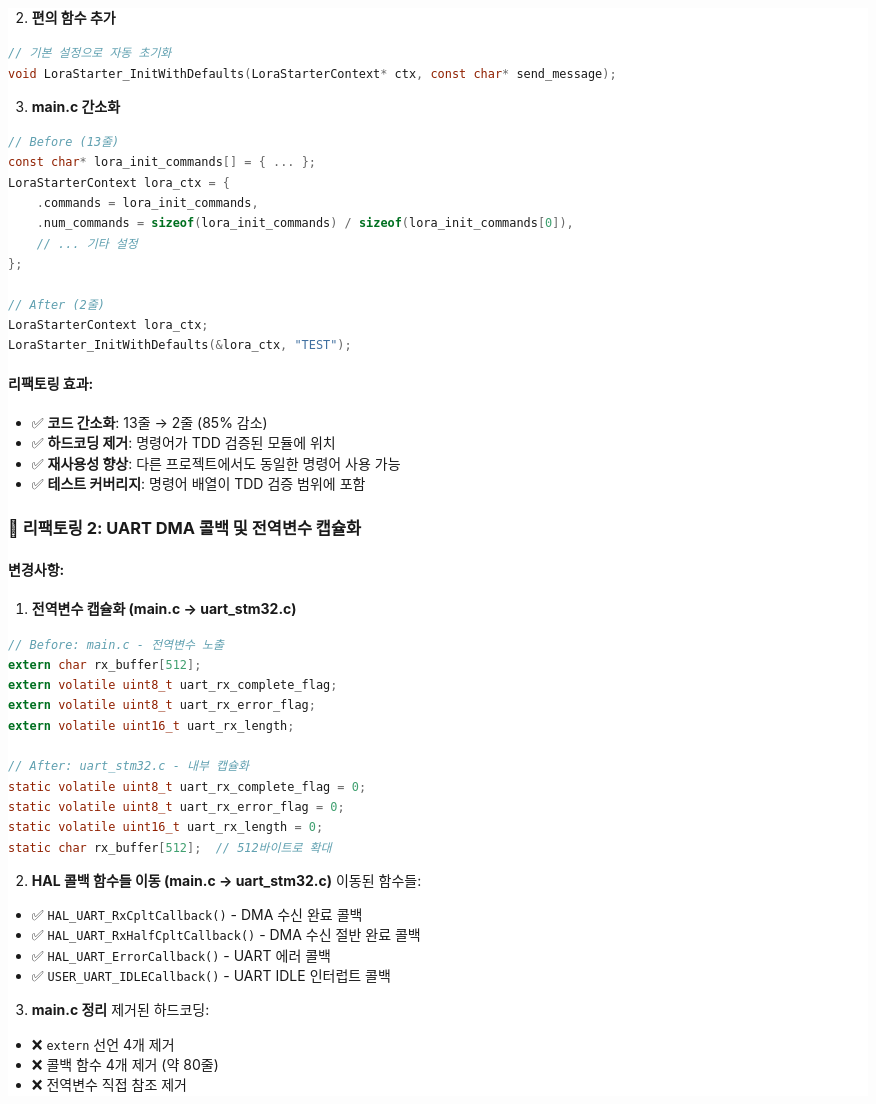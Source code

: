 2. **편의 함수 추가**
```c
// 기본 설정으로 자동 초기화
void LoraStarter_InitWithDefaults(LoraStarterContext* ctx, const char* send_message);
```

3. **main.c 간소화**
```c
// Before (13줄)
const char* lora_init_commands[] = { ... };
LoraStarterContext lora_ctx = {
    .commands = lora_init_commands,
    .num_commands = sizeof(lora_init_commands) / sizeof(lora_init_commands[0]),
    // ... 기타 설정
};

// After (2줄)
LoraStarterContext lora_ctx;
LoraStarter_InitWithDefaults(&lora_ctx, "TEST");
```

#### **리팩토링 효과:**
- ✅ **코드 간소화**: 13줄 → 2줄 (85% 감소)
- ✅ **하드코딩 제거**: 명령어가 TDD 검증된 모듈에 위치
- ✅ **재사용성 향상**: 다른 프로젝트에서도 동일한 명령어 사용 가능
- ✅ **테스트 커버리지**: 명령어 배열이 TDD 검증 범위에 포함

### 🔧 **리팩토링 2: UART DMA 콜백 및 전역변수 캡슐화**

#### **변경사항:**
1. **전역변수 캡슐화 (main.c → uart_stm32.c)**
```c
// Before: main.c - 전역변수 노출
extern char rx_buffer[512];
extern volatile uint8_t uart_rx_complete_flag;
extern volatile uint8_t uart_rx_error_flag;
extern volatile uint16_t uart_rx_length;

// After: uart_stm32.c - 내부 캡슐화
static volatile uint8_t uart_rx_complete_flag = 0;
static volatile uint8_t uart_rx_error_flag = 0;
static volatile uint16_t uart_rx_length = 0;
static char rx_buffer[512];  // 512바이트로 확대
```

2. **HAL 콜백 함수들 이동 (main.c → uart_stm32.c)**
이동된 함수들:
- ✅ `HAL_UART_RxCpltCallback()` - DMA 수신 완료 콜백
- ✅ `HAL_UART_RxHalfCpltCallback()` - DMA 수신 절반 완료 콜백  
- ✅ `HAL_UART_ErrorCallback()` - UART 에러 콜백
- ✅ `USER_UART_IDLECallback()` - UART IDLE 인터럽트 콜백

3. **main.c 정리**
제거된 하드코딩:
- ❌ `extern` 선언 4개 제거
- ❌ 콜백 함수 4개 제거 (약 80줄)
- ❌ 전역변수 직접 참조 제거
